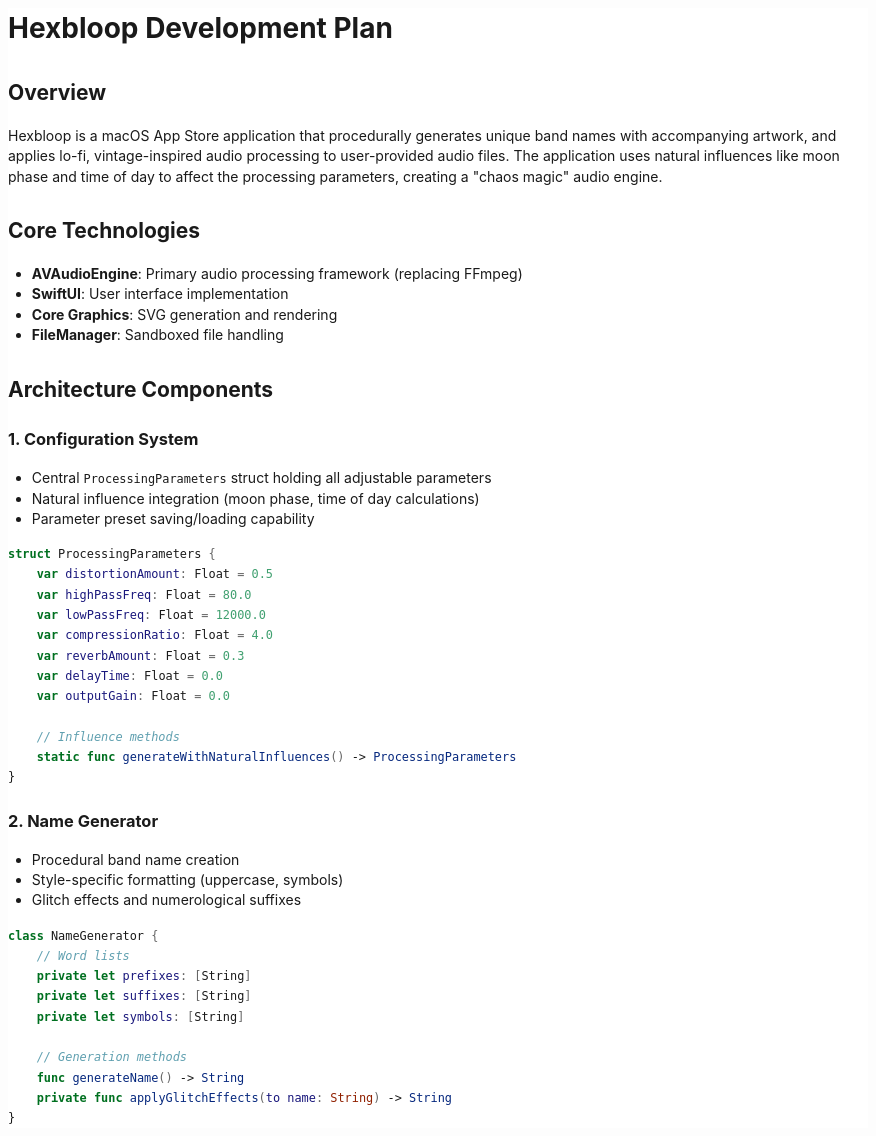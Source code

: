 # Hexbloop Development Plan

## Overview
Hexbloop is a macOS App Store application that procedurally generates unique band names with accompanying artwork, and applies lo-fi, vintage-inspired audio processing to user-provided audio files. The application uses natural influences like moon phase and time of day to affect the processing parameters, creating a "chaos magic" audio engine.

## Core Technologies
- **AVAudioEngine**: Primary audio processing framework (replacing FFmpeg)
- **SwiftUI**: User interface implementation
- **Core Graphics**: SVG generation and rendering
- **FileManager**: Sandboxed file handling

## Architecture Components

### 1. Configuration System
- Central `ProcessingParameters` struct holding all adjustable parameters
- Natural influence integration (moon phase, time of day calculations)
- Parameter preset saving/loading capability

```swift
struct ProcessingParameters {
    var distortionAmount: Float = 0.5
    var highPassFreq: Float = 80.0
    var lowPassFreq: Float = 12000.0
    var compressionRatio: Float = 4.0
    var reverbAmount: Float = 0.3
    var delayTime: Float = 0.0
    var outputGain: Float = 0.0
    
    // Influence methods
    static func generateWithNaturalInfluences() -> ProcessingParameters
}
```

### 2. Name Generator
- Procedural band name creation
- Style-specific formatting (uppercase, symbols)
- Glitch effects and numerological suffixes

```swift
class NameGenerator {
    // Word lists
    private let prefixes: [String]
    private let suffixes: [String]
    private let symbols: [String]
    
    // Generation methods
    func generateName() -> String
    private func applyGlitchEffects(to name: String) -> String
}
```
